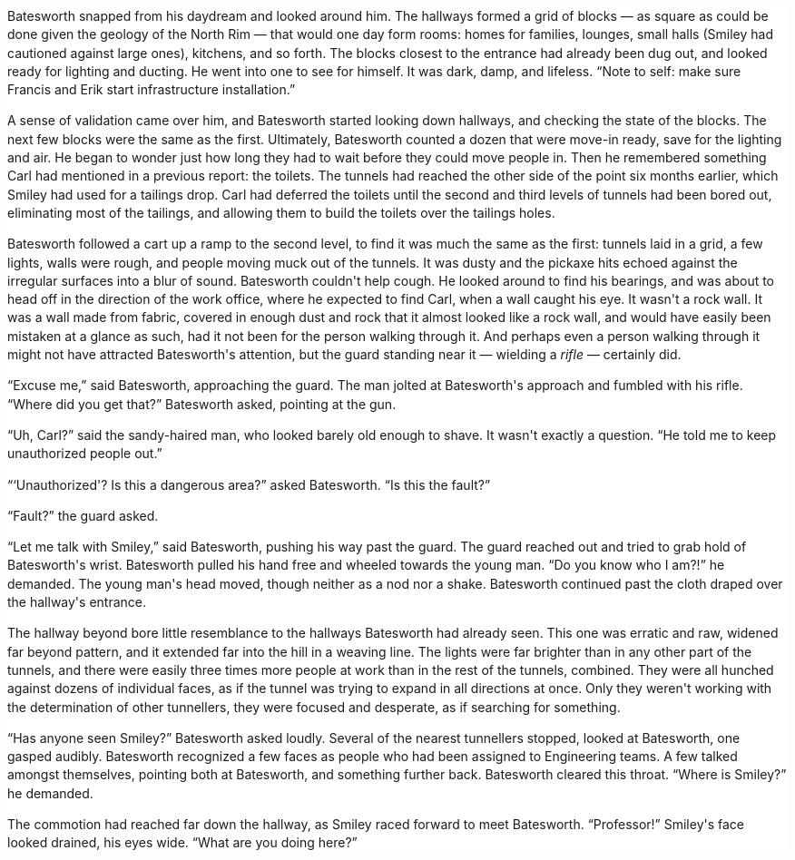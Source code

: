 Batesworth snapped from his daydream and looked around him. The hallways formed a grid of blocks — as square as could be done given the geology of the North Rim — that would one day form rooms: homes for families, lounges, small halls (Smiley had cautioned against large ones), kitchens, and so forth. The blocks closest to the entrance had already been dug out, and looked ready for lighting and ducting. He went into one to see for himself. It was dark, damp, and lifeless. “Note to self: make sure Francis and Erik start infrastructure installation.”  

A sense of validation came over him, and Batesworth started looking down hallways, and checking the state of the blocks. The next few blocks were the same as the first. Ultimately, Batesworth counted a dozen that were move-in ready, save for the lighting and air. He began to wonder just how long they had to wait before they could move people in. Then he remembered something Carl had mentioned in a previous report: the toilets. The tunnels had reached the other side of the point six months earlier, which Smiley had used for a tailings drop. Carl had deferred the toilets until the second and third levels of tunnels had been bored out, eliminating most of the tailings, and allowing them to build the toilets over the tailings holes. 

Batesworth followed a cart up a ramp to the second level, to find it was much the same as the first: tunnels laid in a grid, a few lights, walls were rough, and people moving muck out of the tunnels. It was dusty and the pickaxe hits echoed against the irregular surfaces into a blur of sound. Batesworth couldn't help cough. He looked around to find his bearings, and was about to head off in the direction of the work office, where he expected to find Carl, when a wall caught his eye. It wasn't a rock wall. It was a wall made from fabric, covered in enough dust and rock that it almost looked like a rock wall, and would have easily been mistaken at a glance as such, had it not been for the person walking through it. And perhaps even a person walking through it might not have attracted Batesworth's attention, but the guard standing near it — wielding a *rifle* — certainly did. 

“Excuse me,” said Batesworth, approaching the guard. The man jolted at Batesworth's approach and fumbled with his rifle. “Where did you get that?” Batesworth asked, pointing at the gun. 

“Uh, Carl?” said the sandy-haired man, who looked barely old enough to shave. It wasn't exactly a question. “He told me to keep unauthorized people out.” 

“‘Unauthorized'? Is this a dangerous area?” asked Batesworth. “Is this the fault?” 

“Fault?” the guard asked. 

“Let me talk with Smiley,” said Batesworth, pushing his way past the guard. The guard reached out and tried to grab hold of Batesworth's wrist. Batesworth pulled his hand free and wheeled towards the young man. “Do you know who I am?!” he demanded. The young man's head moved, though neither as a nod nor a shake. Batesworth continued past the cloth draped over the hallway's entrance. 

The hallway beyond bore little resemblance to the hallways Batesworth had already seen. This one was erratic and raw, widened far beyond pattern, and it extended far into the hill in a weaving line. The lights were far brighter than in any other part of the tunnels, and there were easily three times more people at work than in the rest of the tunnels, combined. They were all hunched against dozens of individual faces, as if the tunnel was trying to expand in all directions at once. Only they weren't working with the determination of other tunnellers, they were focused and desperate, as if searching for something. 

“Has anyone seen Smiley?” Batesworth asked loudly. Several of the nearest tunnellers stopped, looked at Batesworth, one gasped audibly. Batesworth recognized a few faces as people who had been assigned to Engineering teams. A few talked amongst themselves, pointing both at Batesworth, and something further back. Batesworth cleared this throat. “Where is Smiley?” he demanded. 

The commotion had reached far down the hallway, as Smiley raced forward to meet Batesworth. “Professor!” Smiley's face looked drained, his eyes wide. “What are you doing here?”
